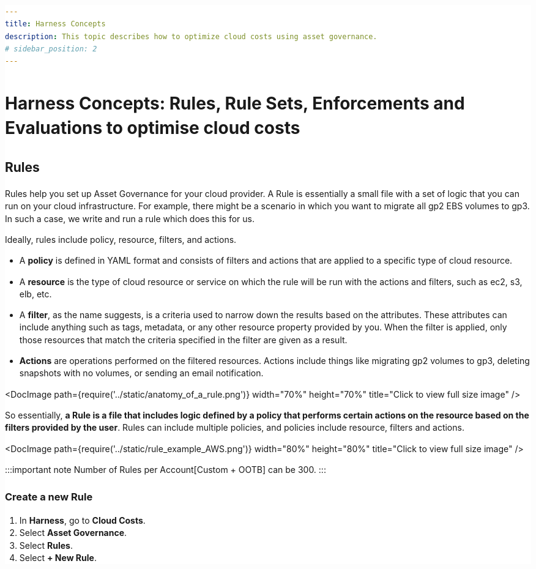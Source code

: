 ```yaml
---
title: Harness Concepts
description: This topic describes how to optimize cloud costs using asset governance.
# sidebar_position: 2
---
```



# Harness Concepts: Rules, Rule Sets, Enforcements and Evaluations to optimise cloud costs

## Rules

Rules help you set up Asset Governance for your cloud provider. A Rule is essentially a small file with a set of logic that you can run on your cloud infrastructure. For example, there might be a scenario in which you want to migrate all gp2 EBS volumes to gp3. In such a case, we write and run a rule which does this for us. 

Ideally, rules include policy, resource, filters, and actions.

- A **policy** is defined in YAML format and consists of filters and actions that are applied to a specific type of cloud resource.

- A **resource** is the type of cloud resource or service on which the rule will be run with the actions and filters, such as ec2, s3, elb, etc.

- A **filter**, as the name suggests, is a criteria used to narrow down the results based on the attributes. These attributes can include anything such as tags, metadata, or any other resource property provided by you. When the filter is applied, only those resources that match the criteria specified in the filter are given as a result.

- **Actions** are operations performed on the filtered resources. Actions include things like migrating gp2 volumes to gp3, deleting snapshots with no volumes, or sending an email notification.

<DocImage path={require('../static/anatomy_of_a_rule.png')} width="70%" height="70%" title="Click to view full size image" />

So essentially, **a Rule is a file that includes logic defined by a policy that performs certain actions on the resource based on the filters provided by the user**. Rules can include multiple policies, and policies include resource, filters and actions. 

<DocImage path={require('../static/rule_example_AWS.png')} width="80%" height="80%" title="Click to view full size image" />

:::important note
Number of Rules per Account[Custom + OOTB] can be 300.
:::

### Create a new Rule

1. In **Harness**, go to **Cloud Costs**.
2. Select **Asset Governance**.
3. Select **Rules**.
4. Select **+ New Rule**. 
